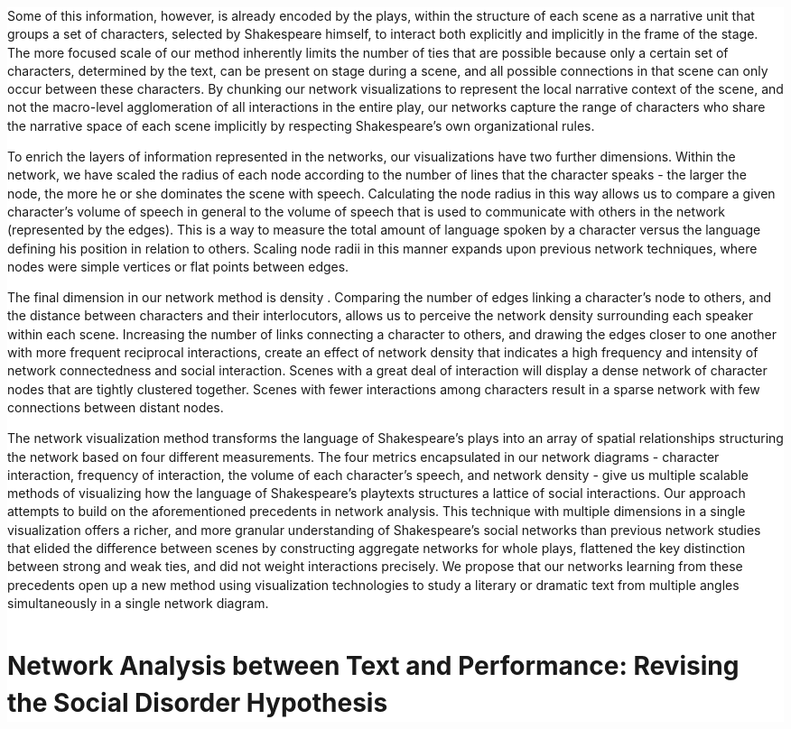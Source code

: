 Some of this information, however, is already encoded by the plays, within the structure of each scene as a narrative unit that groups a set of characters, selected by Shakespeare himself, to interact both explicitly and implicitly in the frame of the stage. The more focused scale of our method inherently limits the number of ties that are possible because only a certain set of characters, determined by the text, can be present on stage during a scene, and all possible connections in that scene can only occur between these characters. By chunking our network visualizations to represent the local narrative context of the scene, and not the macro-level agglomeration of all interactions in the entire play, our networks capture the range of characters who share the narrative space of each scene implicitly by respecting Shakespeare’s own organizational rules. 

To enrich the layers of information represented in the networks, our visualizations have two further dimensions. Within the network, we have scaled the radius of each node according to the number of lines that the character speaks - the larger the node, the more he or she dominates the scene with speech. Calculating the node radius in this way allows us to compare a given character’s volume of speech in general to the volume of speech that is used to communicate with others in the network (represented by the edges). This is a way to measure the total amount of language spoken by a character versus the language defining his position in relation to others. Scaling node radii in this manner expands upon previous network techniques, where nodes were simple vertices or flat points between edges. 

The final dimension in our network method is density . Comparing the number of edges linking a character’s node to others, and the distance between characters and their interlocutors, allows us to perceive the network density surrounding each speaker within each scene. Increasing the number of links connecting a character to others, and drawing the edges closer to one another with more frequent reciprocal interactions, create an effect of network density that indicates a high frequency and intensity of network connectedness and social interaction. Scenes with a great deal of interaction will display a dense network of character nodes that are tightly clustered together. Scenes with fewer interactions among characters result in a sparse network with few connections between distant nodes. 

The network visualization method transforms the language of Shakespeare’s plays into an array of spatial relationships structuring the network based on four different measurements. The four metrics encapsulated in our network diagrams - character interaction, frequency of interaction, the volume of each character’s speech, and network density - give us multiple scalable methods of visualizing how the language of Shakespeare’s playtexts structures a lattice of social interactions. Our approach attempts to build on the aforementioned precedents in network analysis. This technique with multiple dimensions in a single visualization offers a richer, and more granular understanding of Shakespeare’s social networks than previous network studies that elided the difference between scenes by constructing aggregate networks for whole plays, flattened the key distinction between strong and weak ties, and did not weight interactions precisely. We propose that our networks learning from these precedents open up a new method using visualization technologies to study a literary or dramatic text from multiple angles simultaneously in a single network diagram. 


# Network Analysis between Text and Performance: Revising the Social Disorder Hypothesis 

